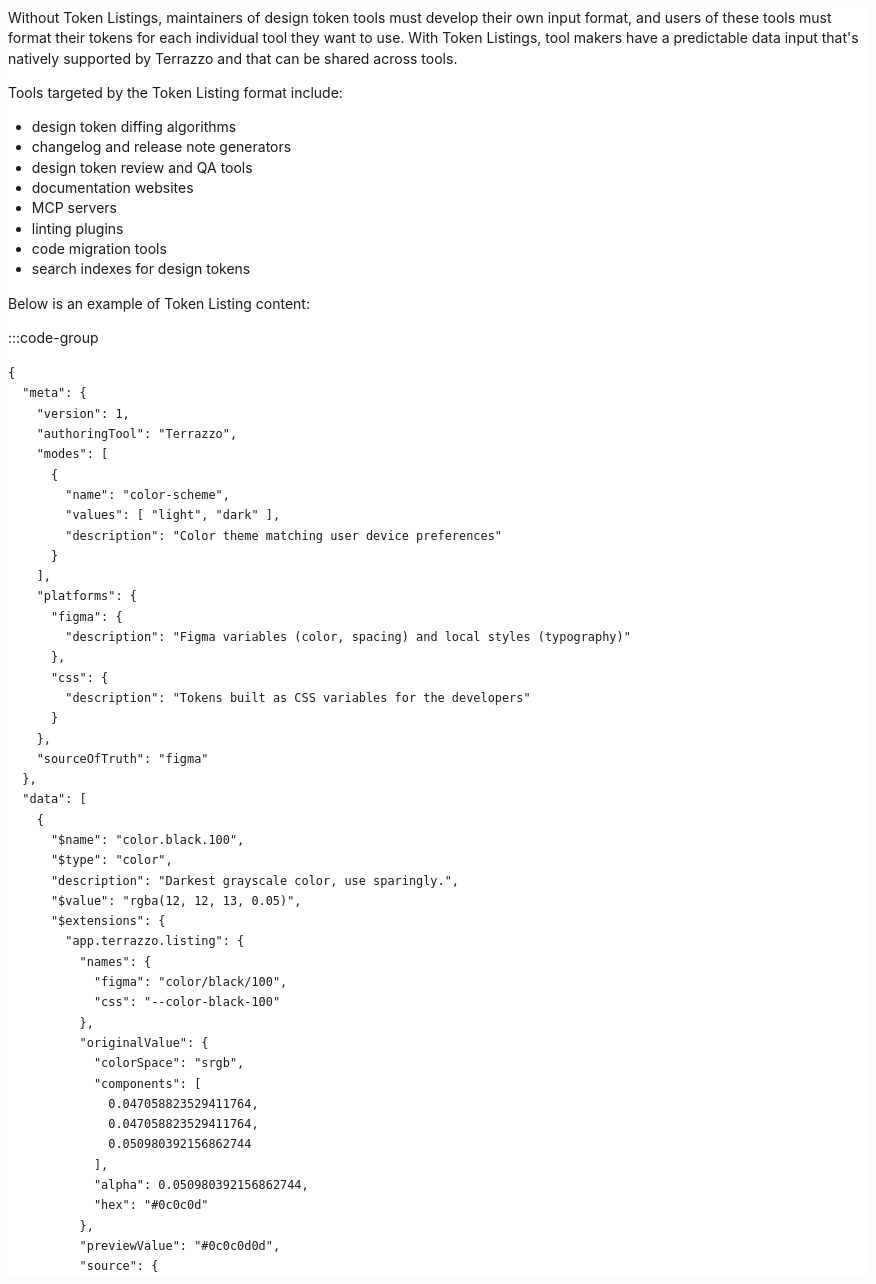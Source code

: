Without Token Listings, maintainers of design token tools must develop their own input format, and users of these tools must format their tokens for each individual tool they want to use. With Token Listings, tool makers have a predictable data input that's natively supported by Terrazzo and that can be shared across tools.

Tools targeted by the Token Listing format include:
* design token diffing algorithms
* changelog and release note generators
* design token review and QA tools
* documentation websites
* MCP servers
* linting plugins
* code migration tools
* search indexes for design tokens


Below is an example of Token Listing content:

:::code-group

```jsonc [tokens.listing.json]
{
  "meta": {
    "version": 1,
    "authoringTool": "Terrazzo",
    "modes": [
      {
        "name": "color-scheme",
        "values": [ "light", "dark" ],
        "description": "Color theme matching user device preferences"
      }
    ],
    "platforms": {
      "figma": {
        "description": "Figma variables (color, spacing) and local styles (typography)"
      },
      "css": {
        "description": "Tokens built as CSS variables for the developers"
      }
    },
    "sourceOfTruth": "figma"
  },
  "data": [
    {
      "$name": "color.black.100",
      "$type": "color",
      "description": "Darkest grayscale color, use sparingly.",
      "$value": "rgba(12, 12, 13, 0.05)",
      "$extensions": {
        "app.terrazzo.listing": {
          "names": {
            "figma": "color/black/100",
            "css": "--color-black-100"
          },
          "originalValue": {
            "colorSpace": "srgb",
            "components": [
              0.047058823529411764,
              0.047058823529411764,
              0.050980392156862744
            ],
            "alpha": 0.050980392156862744,
            "hex": "#0c0c0d"
          },
          "previewValue": "#0c0c0d0d",
          "source": {
```